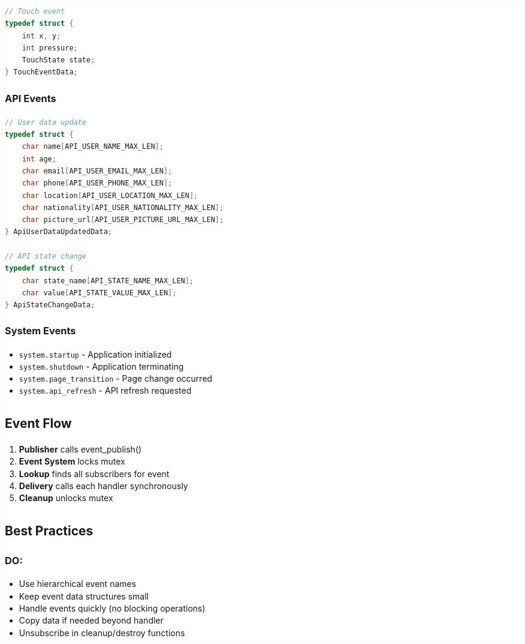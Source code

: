 ```c
// Touch event
typedef struct {
    int x, y;
    int pressure;
    TouchState state;
} TouchEventData;
```

### API Events
```c
// User data update
typedef struct {
    char name[API_USER_NAME_MAX_LEN];
    int age;
    char email[API_USER_EMAIL_MAX_LEN];
    char phone[API_USER_PHONE_MAX_LEN];
    char location[API_USER_LOCATION_MAX_LEN];
    char nationality[API_USER_NATIONALITY_MAX_LEN];
    char picture_url[API_USER_PICTURE_URL_MAX_LEN];
} ApiUserDataUpdatedData;

// API state change
typedef struct {
    char state_name[API_STATE_NAME_MAX_LEN];
    char value[API_STATE_VALUE_MAX_LEN];
} ApiStateChangeData;
```

### System Events
- `system.startup` - Application initialized
- `system.shutdown` - Application terminating
- `system.page_transition` - Page change occurred
- `system.api_refresh` - API refresh requested

## Event Flow

1. **Publisher** calls event_publish()
2. **Event System** locks mutex
3. **Lookup** finds all subscribers for event
4. **Delivery** calls each handler synchronously
5. **Cleanup** unlocks mutex

## Best Practices

### DO:
- Use hierarchical event names
- Keep event data structures small
- Handle events quickly (no blocking operations)
- Copy data if needed beyond handler
- Unsubscribe in cleanup/destroy functions
